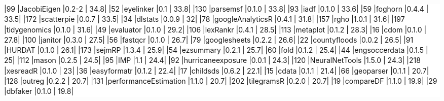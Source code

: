 |99  |JacobiEigen           |0.2-2     |       34.8|
|52  |eyelinker             |0.1       |       33.8|
|130 |parsemsf              |0.1.0     |       33.8|
|93  |iadf                  |0.1.0     |       33.6|
|59  |foghorn               |0.4.4     |       33.5|
|172 |scatterpie            |0.0.7     |       33.5|
|34  |dlstats               |0.0.9     |         32|
|78  |googleAnalyticsR      |0.4.1     |       31.8|
|157 |rgho                  |1.0.1     |       31.6|
|197 |tidygenomics          |0.1.0     |       31.6|
|49  |evaluator             |0.1.0     |       29.2|
|106 |lexRankr              |0.4.1     |       28.5|
|113 |metaplot              |0.1.2     |       28.3|
|16  |cdom                  |0.1.0     |       27.8|
|100 |janitor               |0.3.0     |       27.5|
|56  |fastqcr               |0.1.0     |       26.7|
|79  |googlesheets          |0.2.2     |       26.6|
|22  |countyfloods          |0.0.2     |       26.5|
|91  |HURDAT                |0.1.0     |       26.1|
|173 |sejmRP                |1.3.4     |       25.9|
|54  |ezsummary             |0.2.1     |       25.7|
|60  |fold                  |0.1.2     |       25.4|
|44  |engsoccerdata         |0.1.5     |         25|
|112 |mason                 |0.2.5     |       24.5|
|95  |IMP                   |1.1       |       24.4|
|92  |hurricaneexposure     |0.0.1     |       24.3|
|120 |NeuralNetTools        |1.5.0     |       24.3|
|218 |xesreadR              |0.1.0     |         23|
|36  |easyformatr           |0.1.2     |       22.4|
|17  |childsds              |0.6.2     |       22.1|
|15  |cdata                 |0.1.1     |       21.4|
|66  |geoparser             |0.1.1     |       20.7|
|128 |outreg                |0.2.2     |       20.7|
|131 |performanceEstimation |1.1.0     |       20.7|
|202 |tilegramsR            |0.2.0     |       20.7|
|19  |compareDF             |1.1.0     |       19.9|
|29  |dbfaker               |0.1.0     |       19.8|